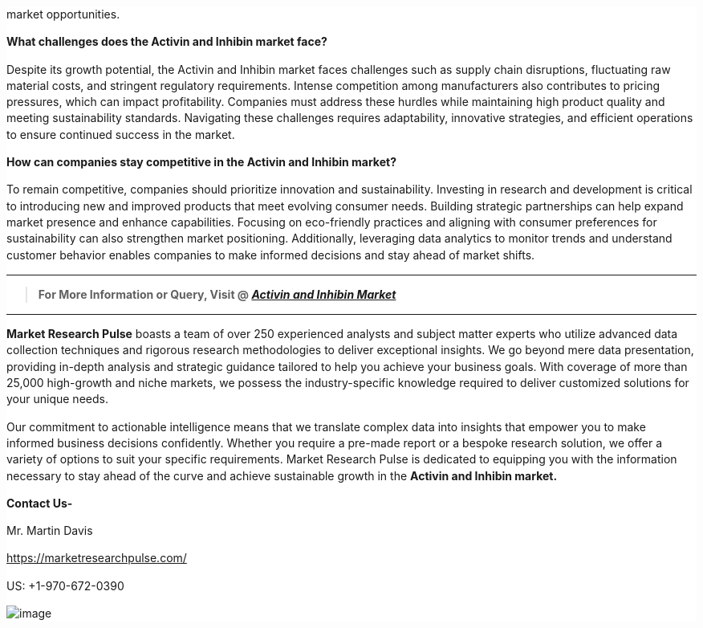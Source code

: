 market opportunities.</p><p><strong>What challenges does the Activin and Inhibin market face?</strong></p><p>Despite its growth potential, the Activin and Inhibin market faces challenges such as supply chain disruptions, fluctuating raw material costs, and stringent regulatory requirements. Intense competition among manufacturers also contributes to pricing pressures, which can impact profitability. Companies must address these hurdles while maintaining high product quality and meeting sustainability standards. Navigating these challenges requires adaptability, innovative strategies, and efficient operations to ensure continued success in the market.</p><p><strong>How can companies stay competitive in the Activin and Inhibin market?</strong></p><p>To remain competitive, companies should prioritize innovation and sustainability. Investing in research and development is critical to introducing new and improved products that meet evolving consumer needs. Building strategic partnerships can help expand market presence and enhance capabilities. Focusing on eco-friendly practices and aligning with consumer preferences for sustainability can also strengthen market positioning. Additionally, leveraging data analytics to monitor trends and understand customer behavior enables companies to make informed decisions and stay ahead of market shifts.</p><hr /><blockquote><p><strong>For More Information or Query, Visit @&nbsp;<em><a href="https://marketresearchpulse.com/report/101362/activin-and-inhibin-market?utm_source=Linkedin&utm_medium=030">Activin and Inhibin Market</a></em></strong></p></blockquote><hr /><p><strong>Market Research Pulse</strong> boasts a team of over 250 experienced analysts and subject matter experts who utilize advanced data collection techniques and rigorous research methodologies to deliver exceptional insights. We go beyond mere data presentation, providing in-depth analysis and strategic guidance tailored to help you achieve your business goals. With coverage of more than 25,000 high-growth and niche markets, we possess the industry-specific knowledge required to deliver customized solutions for your unique needs.</p><p>Our commitment to actionable intelligence means that we translate complex data into insights that empower you to make informed business decisions confidently. Whether you require a pre-made report or a bespoke research solution, we offer a variety of options to suit your specific requirements. Market Research Pulse is dedicated to equipping you with the information necessary to stay ahead of the curve and achieve sustainable growth in the <strong>Activin and Inhibin market.</strong></p><p><strong>Contact Us-</strong></p><p>Mr. Martin Davis</p><p>https://marketresearchpulse.com/</p><p>US: +1-970-672-0390</p>
![image](https://github.com/user-attachments/assets/65210983-0813-4e77-8506-d3058ad664f7)
